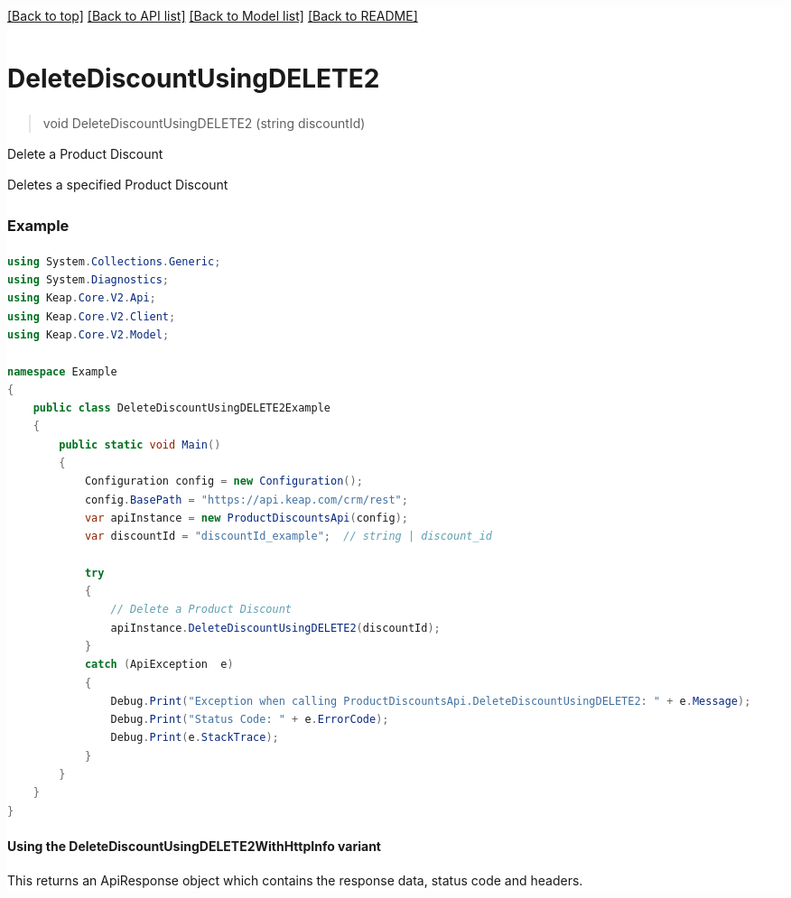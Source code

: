 [[Back to top]](#) [[Back to API list]](../README.md#documentation-for-api-endpoints) [[Back to Model list]](../README.md#documentation-for-models) [[Back to README]](../README.md)

<a id="deletediscountusingdelete2"></a>
# **DeleteDiscountUsingDELETE2**
> void DeleteDiscountUsingDELETE2 (string discountId)

Delete a Product Discount

Deletes a specified Product Discount

### Example
```csharp
using System.Collections.Generic;
using System.Diagnostics;
using Keap.Core.V2.Api;
using Keap.Core.V2.Client;
using Keap.Core.V2.Model;

namespace Example
{
    public class DeleteDiscountUsingDELETE2Example
    {
        public static void Main()
        {
            Configuration config = new Configuration();
            config.BasePath = "https://api.keap.com/crm/rest";
            var apiInstance = new ProductDiscountsApi(config);
            var discountId = "discountId_example";  // string | discount_id

            try
            {
                // Delete a Product Discount
                apiInstance.DeleteDiscountUsingDELETE2(discountId);
            }
            catch (ApiException  e)
            {
                Debug.Print("Exception when calling ProductDiscountsApi.DeleteDiscountUsingDELETE2: " + e.Message);
                Debug.Print("Status Code: " + e.ErrorCode);
                Debug.Print(e.StackTrace);
            }
        }
    }
}
```

#### Using the DeleteDiscountUsingDELETE2WithHttpInfo variant
This returns an ApiResponse object which contains the response data, status code and headers.
